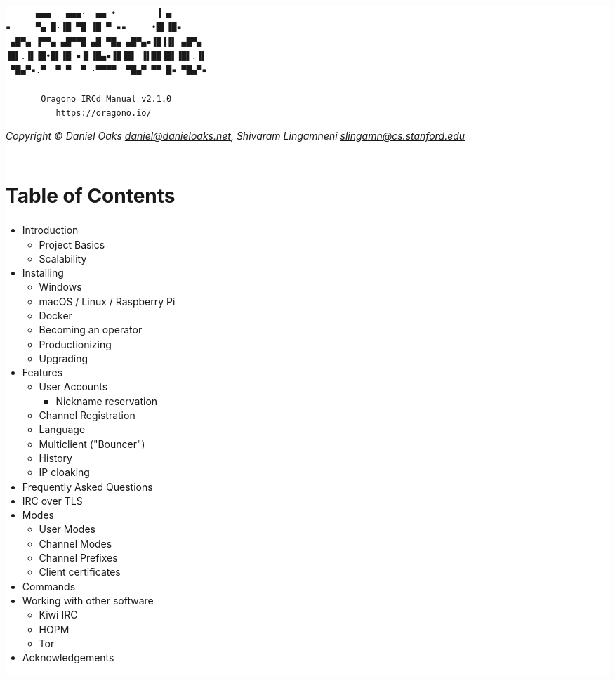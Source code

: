 
          ▄▄▄   ▄▄▄·  ▄▄ •        ▐ ▄       
    ▪     ▀▄ █·▐█ ▀█ ▐█ ▀ ▪▪     •█▌▐█▪     
     ▄█▀▄ ▐▀▀▄ ▄█▀▀█ ▄█ ▀█▄ ▄█▀▄▪▐█▐▐▌ ▄█▀▄ 
    ▐█▌.▐▌▐█•█▌▐█ ▪▐▌▐█▄▪▐█▐█▌ ▐▌██▐█▌▐█▌.▐▌
     ▀█▄▀▪.▀  ▀ ▀  ▀ ·▀▀▀▀  ▀█▄▀ ▀▀ █▪ ▀█▄▀▪

           Oragono IRCd Manual v2.1.0
              https://oragono.io/

_Copyright © Daniel Oaks <daniel@danieloaks.net>, Shivaram Lingamneni <slingamn@cs.stanford.edu>_


--------------------------------------------------------------------------------------------


# Table of Contents

- Introduction
    - Project Basics
    - Scalability
- Installing
    - Windows
    - macOS / Linux / Raspberry Pi
    - Docker
    - Becoming an operator
    - Productionizing
    - Upgrading
- Features
    - User Accounts
        - Nickname reservation
    - Channel Registration
    - Language
    - Multiclient ("Bouncer")
    - History
    - IP cloaking
- Frequently Asked Questions
- IRC over TLS
- Modes
    - User Modes
    - Channel Modes
    - Channel Prefixes
    - Client certificates
- Commands
- Working with other software
    - Kiwi IRC
    - HOPM
    - Tor
- Acknowledgements


--------------------------------------------------------------------------------------------

